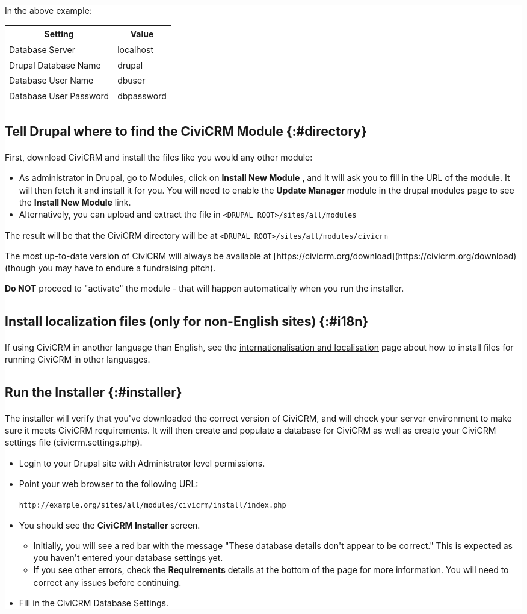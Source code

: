 In the above example:

| Setting | Value |
| --- | --- |
| Database Server | localhost |
| Drupal Database Name | drupal |
| Database User Name | dbuser |
| Database User Password | dbpassword |

## Tell Drupal where to find the CiviCRM Module {:#directory}

First, download CiviCRM and install the files like you would any other module:

* As administrator in Drupal, go to Modules, click on **Install New Module** , and it will ask you to fill in the URL of the module. It will then fetch it and install it for you. You will need to enable the **Update Manager** module in the drupal modules page to see the **Install New Module** link.
* Alternatively, you can upload and extract the file in `<DRUPAL ROOT>/sites/all/modules`

The result will be that the CiviCRM directory will be at `<DRUPAL ROOT>/sites/all/modules/civicrm`

The most up-to-date version of CiviCRM will always be available at [https://civicrm.org/download](https://civicrm.org/download) (though you may have to endure a fundraising pitch).

**Do NOT** proceed to "activate" the module - that will happen automatically when you run the installer.

## Install localization files (only for non-English sites) {:#i18n}

If using CiviCRM in another language than English, see the [internationalisation and localisation](https://wiki.civicrm.org/confluence/display/CRMDOC/i18n+Administrator%27s+Guide%3A+Using+CiviCRM+in+your+own+language) page about how to install files for running CiviCRM in other languages.

## Run the Installer {:#installer}

The installer will verify that you've downloaded the correct version of CiviCRM, and will check your server environment to make sure it meets CiviCRM requirements. It will then create and populate a database for CiviCRM as well as create your CiviCRM settings file (civicrm.settings.php).

* Login to your Drupal site with Administrator level permissions.
* Point your web browser to the following URL:

    `http://example.org/sites/all/modules/civicrm/install/index.php`
    
* You should see the **CiviCRM Installer** screen.
    * Initially, you will see a red bar with the message "These database details don't appear to be correct." This is expected as you haven't entered your database settings yet.
    * If you see other errors, check the **Requirements** details at the bottom of the page for more information. You will need to correct any issues before continuing.
* Fill in the CiviCRM Database Settings.

